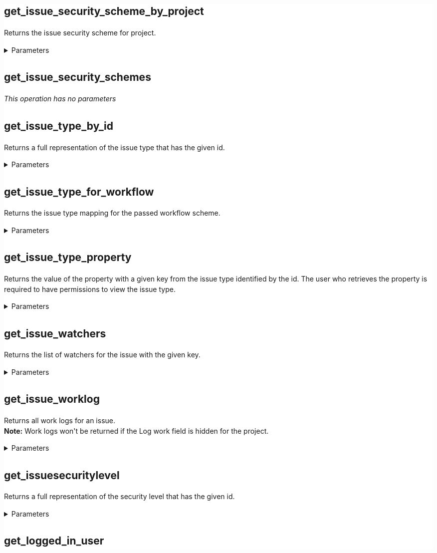 ## get_issue_security_scheme_by_project

Returns the issue security scheme for project.

<details><summary>Parameters</summary></details>

## get_issue_security_schemes



*This operation has no parameters*

## get_issue_type_by_id

Returns a full representation of the issue type that has the given id.

<details><summary>Parameters</summary></details>

## get_issue_type_for_workflow

Returns the issue type mapping for the passed workflow scheme.

<details><summary>Parameters</summary></details>

## get_issue_type_property

Returns the value of the property with a given key from the issue type identified by the id. The user who retrieves
 the property is required to have permissions to view the issue type.

<details><summary>Parameters</summary></details>

## get_issue_watchers

Returns the list of watchers for the issue with the given key.

<details><summary>Parameters</summary></details>

## get_issue_worklog

Returns all work logs for an issue. <br/>
 <strong>Note:</strong> Work logs won't be returned if the Log work field is hidden for the project.

<details><summary>Parameters</summary></details>

## get_issuesecuritylevel

Returns a full representation of the security level that has the given id.

<details><summary>Parameters</summary></details>

## get_logged_in_user
